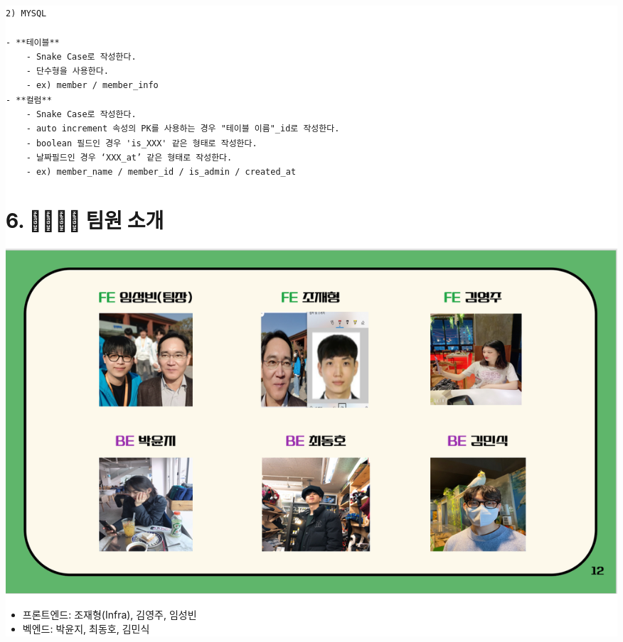     2) MYSQL

    - **테이블**
        - Snake Case로 작성한다.
        - 단수형을 사용한다.
        - ex) member / member_info
    - **컬럼**
        - Snake Case로 작성한다.
        - auto increment 속성의 PK를 사용하는 경우 "테이블 이름"_id로 작성한다.
        - boolean 필드인 경우 'is_XXX' 같은 형태로 작성한다.
        - 날짜필드인 경우 ‘XXX_at’ 같은 형태로 작성한다.
        - ex) member_name / member_id / is_admin / created_at

# 6. 👨‍👩‍👧‍👦 팀원 소개

![Team_Madida](./images/team_info.PNG)

- 프론트엔드: 조재형(Infra), 김영주, 임성빈
- 벡엔드: 박윤지, 최동호, 김민식
